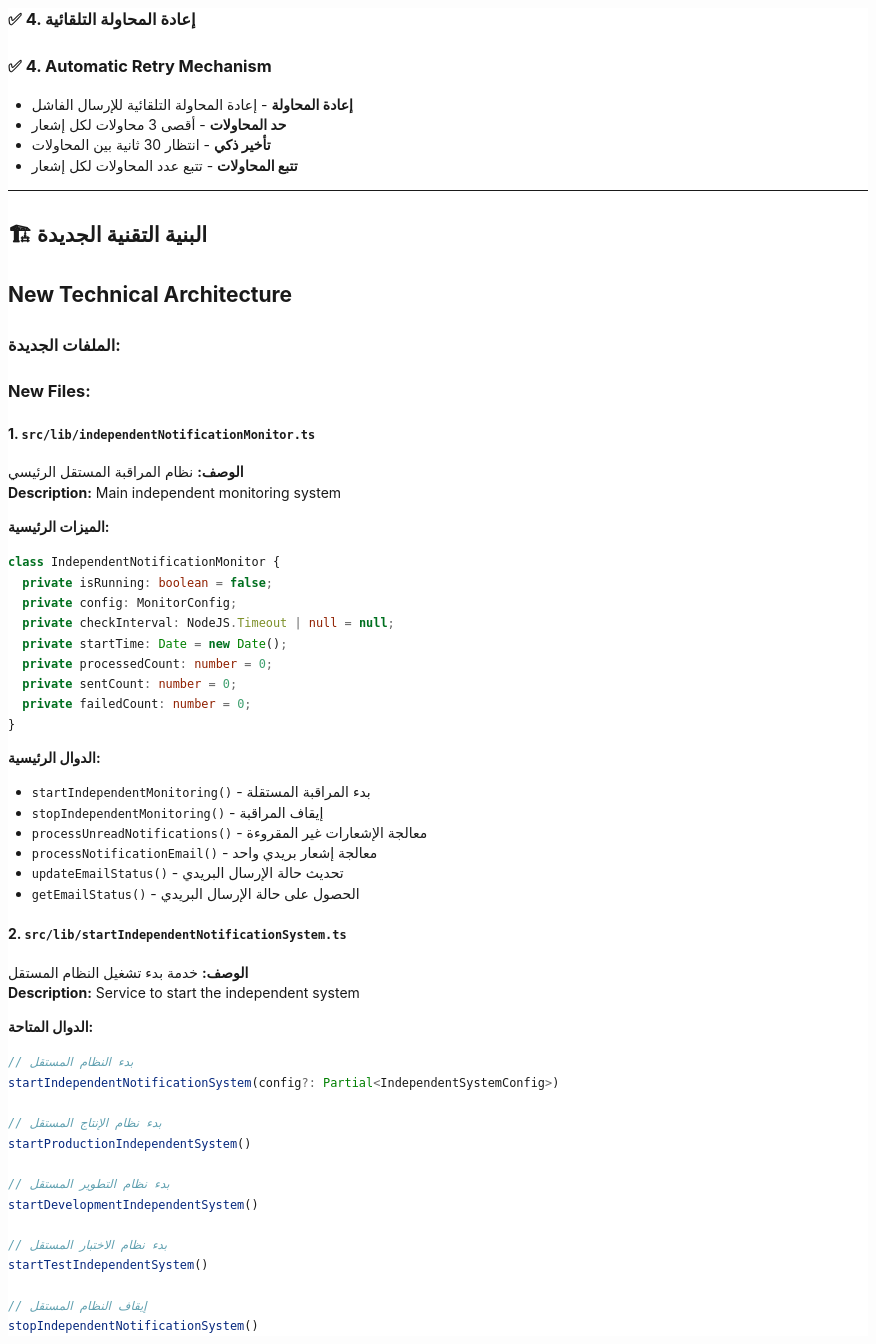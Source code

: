 ### ✅ **4. إعادة المحاولة التلقائية**
### ✅ **4. Automatic Retry Mechanism**

- **إعادة المحاولة** - إعادة المحاولة التلقائية للإرسال الفاشل
- **حد المحاولات** - أقصى 3 محاولات لكل إشعار
- **تأخير ذكي** - انتظار 30 ثانية بين المحاولات
- **تتبع المحاولات** - تتبع عدد المحاولات لكل إشعار

---

## 🏗️ البنية التقنية الجديدة
## New Technical Architecture

### الملفات الجديدة:
### New Files:

#### 1. `src/lib/independentNotificationMonitor.ts`
**الوصف:** نظام المراقبة المستقل الرئيسي  
**Description:** Main independent monitoring system

**الميزات الرئيسية:**
```typescript
class IndependentNotificationMonitor {
  private isRunning: boolean = false;
  private config: MonitorConfig;
  private checkInterval: NodeJS.Timeout | null = null;
  private startTime: Date = new Date();
  private processedCount: number = 0;
  private sentCount: number = 0;
  private failedCount: number = 0;
}
```

**الدوال الرئيسية:**
- `startIndependentMonitoring()` - بدء المراقبة المستقلة
- `stopIndependentMonitoring()` - إيقاف المراقبة
- `processUnreadNotifications()` - معالجة الإشعارات غير المقروءة
- `processNotificationEmail()` - معالجة إشعار بريدي واحد
- `updateEmailStatus()` - تحديث حالة الإرسال البريدي
- `getEmailStatus()` - الحصول على حالة الإرسال البريدي

#### 2. `src/lib/startIndependentNotificationSystem.ts`
**الوصف:** خدمة بدء تشغيل النظام المستقل  
**Description:** Service to start the independent system

**الدوال المتاحة:**
```typescript
// بدء النظام المستقل
startIndependentNotificationSystem(config?: Partial<IndependentSystemConfig>)

// بدء نظام الإنتاج المستقل
startProductionIndependentSystem()

// بدء نظام التطوير المستقل
startDevelopmentIndependentSystem()

// بدء نظام الاختبار المستقل
startTestIndependentSystem()

// إيقاف النظام المستقل
stopIndependentNotificationSystem()

```